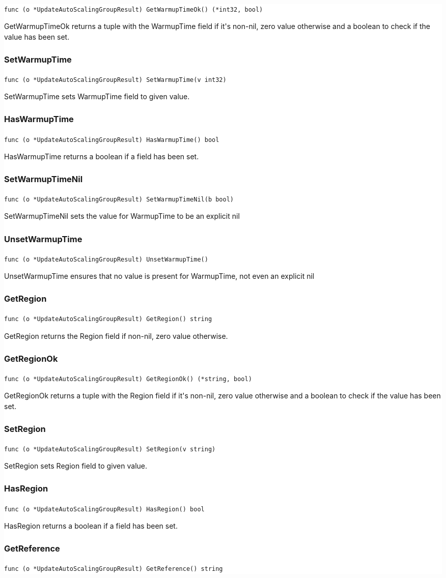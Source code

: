`func (o *UpdateAutoScalingGroupResult) GetWarmupTimeOk() (*int32, bool)`

GetWarmupTimeOk returns a tuple with the WarmupTime field if it's non-nil, zero value otherwise
and a boolean to check if the value has been set.

### SetWarmupTime

`func (o *UpdateAutoScalingGroupResult) SetWarmupTime(v int32)`

SetWarmupTime sets WarmupTime field to given value.

### HasWarmupTime

`func (o *UpdateAutoScalingGroupResult) HasWarmupTime() bool`

HasWarmupTime returns a boolean if a field has been set.

### SetWarmupTimeNil

`func (o *UpdateAutoScalingGroupResult) SetWarmupTimeNil(b bool)`

 SetWarmupTimeNil sets the value for WarmupTime to be an explicit nil

### UnsetWarmupTime
`func (o *UpdateAutoScalingGroupResult) UnsetWarmupTime()`

UnsetWarmupTime ensures that no value is present for WarmupTime, not even an explicit nil
### GetRegion

`func (o *UpdateAutoScalingGroupResult) GetRegion() string`

GetRegion returns the Region field if non-nil, zero value otherwise.

### GetRegionOk

`func (o *UpdateAutoScalingGroupResult) GetRegionOk() (*string, bool)`

GetRegionOk returns a tuple with the Region field if it's non-nil, zero value otherwise
and a boolean to check if the value has been set.

### SetRegion

`func (o *UpdateAutoScalingGroupResult) SetRegion(v string)`

SetRegion sets Region field to given value.

### HasRegion

`func (o *UpdateAutoScalingGroupResult) HasRegion() bool`

HasRegion returns a boolean if a field has been set.

### GetReference

`func (o *UpdateAutoScalingGroupResult) GetReference() string`
